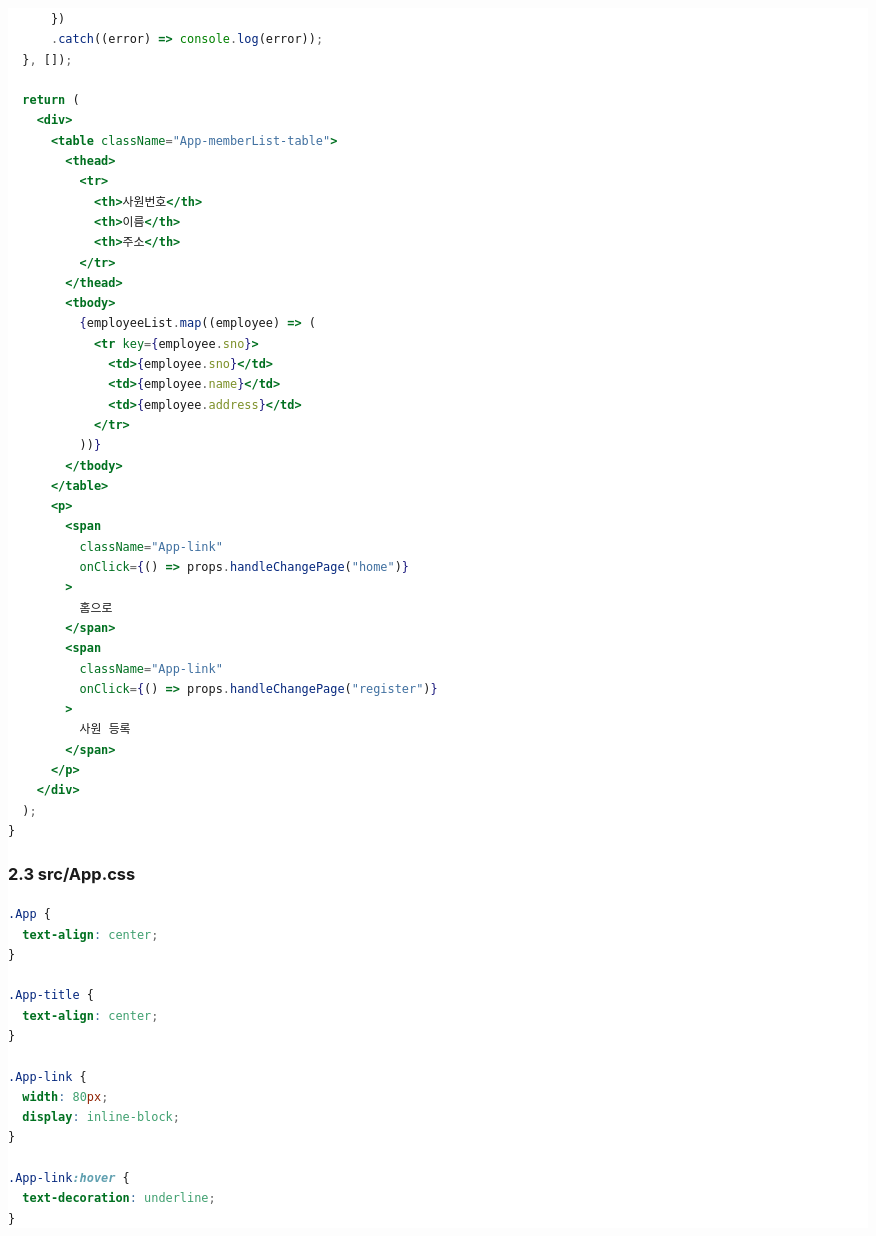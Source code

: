 ```jsx
      })
      .catch((error) => console.log(error));
  }, []);

  return (
    <div>
      <table className="App-memberList-table">
        <thead>
          <tr>
            <th>사원번호</th>
            <th>이름</th>
            <th>주소</th>
          </tr>
        </thead>
        <tbody>
          {employeeList.map((employee) => (
            <tr key={employee.sno}>
              <td>{employee.sno}</td>
              <td>{employee.name}</td>
              <td>{employee.address}</td>
            </tr>
          ))}
        </tbody>
      </table>
      <p>
        <span
          className="App-link"
          onClick={() => props.handleChangePage("home")}
        >
          홈으로
        </span>
        <span
          className="App-link"
          onClick={() => props.handleChangePage("register")}
        >
          사원 등록
        </span>
      </p>
    </div>
  );
}
```

### 2.3 src/App.css

```css
.App {
  text-align: center;
}

.App-title {
  text-align: center;
}

.App-link {
  width: 80px;
  display: inline-block;
}

.App-link:hover {
  text-decoration: underline;
}

```